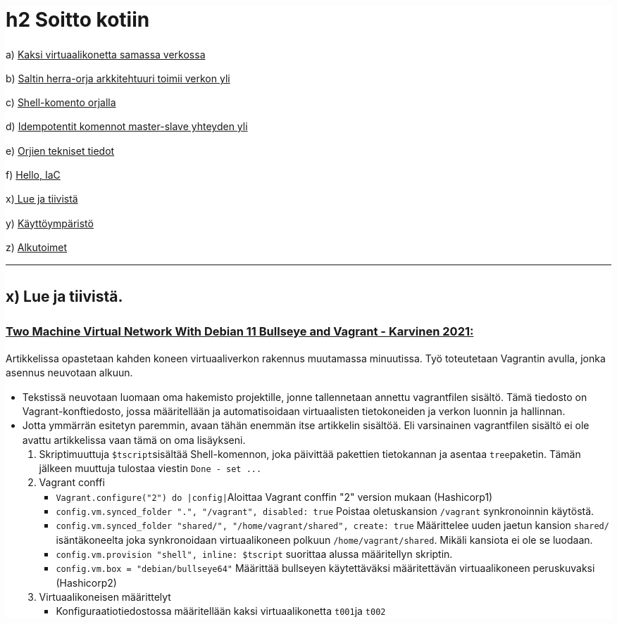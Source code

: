 
# h2 Soitto kotiin


a) [ Kaksi virtuaalikonetta samassa verkossa ](https://github.com/syjaka/Palvelinten-Hallinta-2024/blob/main/h2_Soitto_kotiin.md#a-kaksi-virtuaalikonetta-samassa-verkossa---08042024-klo-1311---1335-eet)

b) [ Saltin herra-orja arkkitehtuuri toimii verkon yli ](https://github.com/syjaka/Palvelinten-Hallinta-2024/blob/main/h2_Soitto_kotiin.md#b-asenna-saltin-herra-orja-arkkitehtuuri-toimimaan-verkon-yli---08042024-klo-1345---1420-eet)

c) [ Shell-komento orjalla](https://github.com/syjaka/Palvelinten-Hallinta-2024/blob/main/h2_Soitto_kotiin.md#c-aja-shell-komento-orjalla-saltin-master-slave-yhteyden-yli---08042024-klo-1430---1439-eet)

d) [ Idempotentit komennot master-slave yhteyden yli](https://github.com/syjaka/Palvelinten-Hallinta-2024/blob/main/h2_Soitto_kotiin.md#d-aja-useita-idempotentteja-statesingle-komentoja-master-slave-yhteyden-yli---08042024-klo-1445---14-56-eet)

e) [ Orjien tekniset tiedot](https://github.com/syjaka/Palvelinten-Hallinta-2024/blob/main/h2_Soitto_kotiin.md#e-ker%C3%A4%C3%A4-teknist%C3%A4-tietoa-orjista-verkon-yli-grainsitem---08042024-klo-1459---1501-eet)

f) [ Hello, IaC](https://github.com/syjaka/Palvelinten-Hallinta-2024/blob/main/h2_Soitto_kotiin.md#f-hello-iac-08042024-klo-1505---1530-eet)

x)[ Lue ja tiivistä](https://github.com/syjaka/Palvelinten-Hallinta-2024/blob/main/h2_Soitto_kotiin.md#x-lue-ja-tiivist%C3%A4)

y) [ Käyttöympäristö](https://github.com/syjaka/Palvelinten-Hallinta-2024/blob/main/h2_Soitto_kotiin.md#y-k%C3%A4ytt%C3%B6ymp%C3%A4rist%C3%B6)

z) [ Alkutoimet](https://github.com/syjaka/Palvelinten-Hallinta-2024/blob/main/h2_Soitto_kotiin.md#z-alkutoimet)

---

## x) Lue ja tiivistä. 
### [Two Machine Virtual Network With Debian 11 Bullseye and Vagrant - Karvinen 2021: ](https://terokarvinen.com/2021/two-machine-virtual-network-with-debian-11-bullseye-and-vagrant/)
Artikkelissa opastetaan kahden koneen virtuaaliverkon rakennus muutamassa minuutissa. Työ toteutetaan Vagrantin avulla, jonka asennus neuvotaan alkuun. 

- Tekstissä neuvotaan luomaan oma hakemisto projektille, jonne tallennetaan annettu vagrantfilen sisältö. Tämä tiedosto on Vagrant-konftiedosto, jossa määritellään ja automatisoidaan virtuaalisten tietokoneiden ja verkon luonnin ja hallinnan.
- Jotta ymmärrän esitetyn paremmin, avaan tähän enemmän itse artikkelin sisältöä. Eli varsinainen vagrantfilen sisältö ei ole avattu artikkelissa vaan tämä on oma lisäykseni.
  1. Skriptimuuttuja `$tscript`sisältää Shell-komennon, joka päivittää pakettien tietokannan ja asentaa `tree`paketin. Tämän jälkeen muuttuja tulostaa viestin `Done - set ...`
  2. Vagrant conffi
     -  `Vagrant.configure("2") do |config|`Aloittaa Vagrant conffin "2" version mukaan (Hashicorp1)
     -  `config.vm.synced_folder ".", "/vagrant", disabled: true` Poistaa oletuskansion `/vagrant` synkronoinnin käytöstä.
     -  `config.vm.synced_folder "shared/", "/home/vagrant/shared", create: true` Määrittelee uuden jaetun kansion `shared/` isäntäkoneelta joka synkronoidaan virtuaalikoneen polkuun `/home/vagrant/shared`. Mikäli kansiota ei ole se luodaan.
     -  `config.vm.provision "shell", inline: $tscript` suorittaa alussa määritellyn skriptin.
     -  `config.vm.box = "debian/bullseye64"` Määrittää bullseyen käytettäväksi määritettävän virtuaalikoneen peruskuvaksi (Hashicorp2)
  3. Virtuaalikoneisen määrittelyt
     - Konfiguraatiotiedostossa määritellään kaksi virtuaalikonetta `t001`ja `t002`